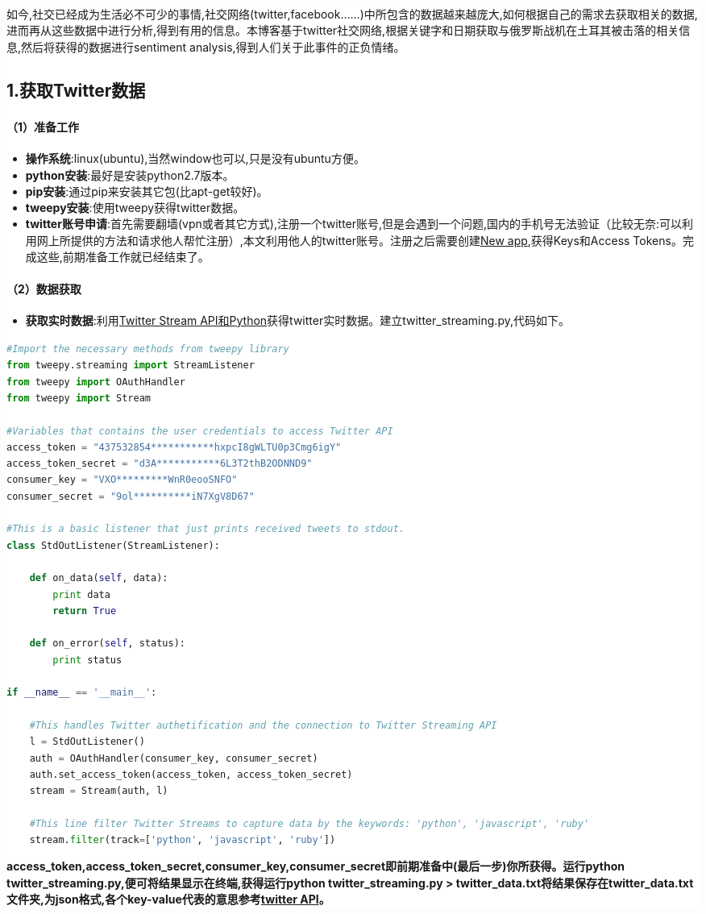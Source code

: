 如今,社交已经成为生活必不可少的事情,社交网络(twitter,facebook……)中所包含的数据越来越庞大,如何根据自己的需求去获取相关的数据,进而再从这些数据中进行分析,得到有用的信息。本博客基于twitter社交网络,根据关键字和日期获取与俄罗斯战机在土耳其被击落的相关信息,然后将获得的数据进行sentiment analysis,得到人们关于此事件的正负情绪。


## 1.获取Twitter数据

#### （1）准备工作 
* **操作系统**:linux(ubuntu),当然window也可以,只是没有ubuntu方便。
* **python安装**:最好是安装python2.7版本。
* **pip安装**:通过pip来安装其它包(比apt-get较好)。
* **tweepy安装**:使用tweepy获得twitter数据。
* **twitter账号申请**:首先需要翻墙(vpn或者其它方式),注册一个twitter账号,但是会遇到一个问题,国内的手机号无法验证（比较无奈:可以利用网上所提供的方法和请求他人帮忙注册）,本文利用他人的twitter账号。注册之后需要创建[New app](https://apps.twitter.com/),获得Keys和Access Tokens。完成这些,前期准备工作就已经结束了。

#### （2）数据获取
* **获取实时数据**:利用[Twitter Stream API和Python](http://adilmoujahid.com/posts/2014/07/twitter-analytics/)获得twitter实时数据。建立twitter_streaming.py,代码如下。
```python
#Import the necessary methods from tweepy library
from tweepy.streaming import StreamListener
from tweepy import OAuthHandler
from tweepy import Stream

#Variables that contains the user credentials to access Twitter API 
access_token = "437532854***********hxpcI8gWLTU0p3Cmg6igY"
access_token_secret = "d3A***********6L3T2thB2ODNND9"
consumer_key = "VXO*********WnR0eooSNFO"
consumer_secret = "9ol**********iN7XgV8D67"

#This is a basic listener that just prints received tweets to stdout.
class StdOutListener(StreamListener):

    def on_data(self, data):
        print data
        return True

    def on_error(self, status):
        print status

if __name__ == '__main__':

    #This handles Twitter authetification and the connection to Twitter Streaming API
    l = StdOutListener()
    auth = OAuthHandler(consumer_key, consumer_secret)
    auth.set_access_token(access_token, access_token_secret)
    stream = Stream(auth, l)

    #This line filter Twitter Streams to capture data by the keywords: 'python', 'javascript', 'ruby'
    stream.filter(track=['python', 'javascript', 'ruby'])
```
**access_token,access_token_secret,consumer_key,consumer_secret即前期准备中(最后一步)你所获得。运行python twitter_streaming.py,便可将结果显示在终端,获得运行python twitter_streaming.py > twitter_data.txt将结果保存在twitter_data.txt文件夹,为json格式,各个key-value代表的意思参考[twitter API](https://dev.twitter.com/overview/api/tweets)。**
